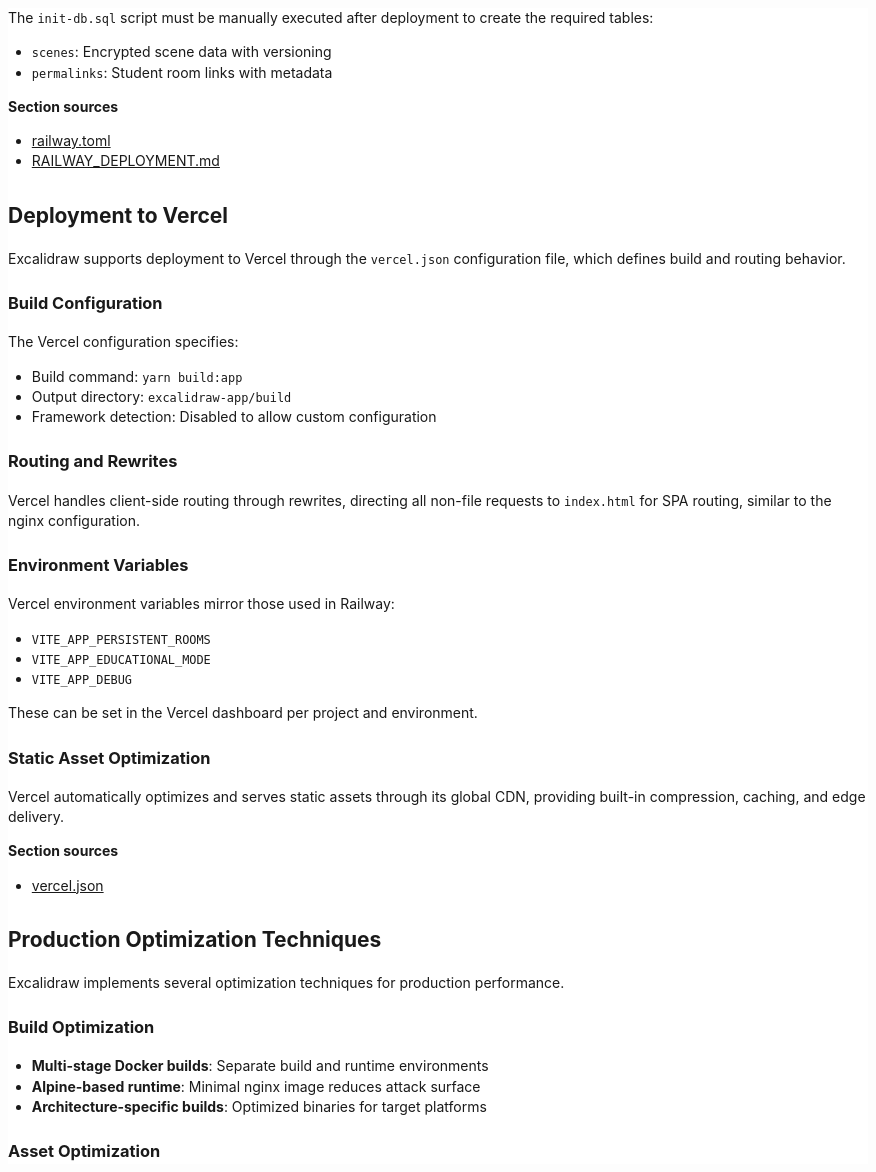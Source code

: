 The `init-db.sql` script must be manually executed after deployment to create the required tables:
- `scenes`: Encrypted scene data with versioning
- `permalinks`: Student room links with metadata

**Section sources**
- [railway.toml](file://excalidraw/railway.toml#L1-L32)
- [RAILWAY_DEPLOYMENT.md](file://excalidraw/RAILWAY_DEPLOYMENT.md#L0-L143)

## Deployment to Vercel

Excalidraw supports deployment to Vercel through the `vercel.json` configuration file, which defines build and routing behavior.

### Build Configuration

The Vercel configuration specifies:
- Build command: `yarn build:app`
- Output directory: `excalidraw-app/build`
- Framework detection: Disabled to allow custom configuration

### Routing and Rewrites

Vercel handles client-side routing through rewrites, directing all non-file requests to `index.html` for SPA routing, similar to the nginx configuration.

### Environment Variables

Vercel environment variables mirror those used in Railway:
- `VITE_APP_PERSISTENT_ROOMS`
- `VITE_APP_EDUCATIONAL_MODE`
- `VITE_APP_DEBUG`

These can be set in the Vercel dashboard per project and environment.

### Static Asset Optimization

Vercel automatically optimizes and serves static assets through its global CDN, providing built-in compression, caching, and edge delivery.

**Section sources**
- [vercel.json](file://excalidraw/vercel.json#L1-L10)

## Production Optimization Techniques

Excalidraw implements several optimization techniques for production performance.

### Build Optimization

- **Multi-stage Docker builds**: Separate build and runtime environments
- **Alpine-based runtime**: Minimal nginx image reduces attack surface
- **Architecture-specific builds**: Optimized binaries for target platforms

### Asset Optimization
